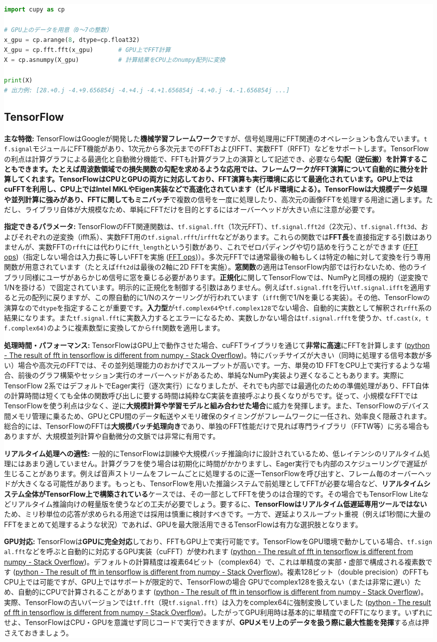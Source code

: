```python
import cupy as cp

# GPU上のデータを用意（0～7の整数）
x_gpu = cp.arange(8, dtype=cp.float32)
X_gpu = cp.fft.fft(x_gpu)       # GPU上でFFT計算
X = cp.asnumpy(X_gpu)           # 計算結果をCPU上のnumpy配列に変換

print(X)
# 出力例: [28.+0.j -4.+9.656854j -4.+4.j -4.+1.656854j -4.+0.j -4.-1.656854j ...]
```

## TensorFlow
**主な特徴:** TensorFlowはGoogleが開発した**機械学習フレームワーク**ですが、信号処理用にFFT関連のオペレーションも含んでいます。`tf.signal`モジュールにFFT機能があり、1次元から多次元までのFFTおよびIFFT、実数FFT（RFFT）などをサポートします。TensorFlowの利点は計算グラフによる最適化と自動微分機能で、FFTも計算グラフ上の演算として記述でき、必要なら**勾配（逆伝搬）**を計算することもできます。たとえば周波数領域での損失関数の勾配を求めるような応用では、フレームワークがFFT演算について自動的に微分を計算してくれます。TensorFlowはCPUとGPUの両方に対応しており、FFT演算も実行環境に応じて最適化されています。GPU上ではcuFFTを利用し、CPU上ではIntel MKLやEigen実装などで高速化されています（ビルド環境による）。TensorFlowは大規模データ処理や並列計算に強みがあり、FFTに関しても**ミニバッチ**で複数の信号を一度に処理したり、高次元の画像FFTを処理する用途に適します。ただし、ライブラリ自体が大規模なため、単純にFFTだけを目的とするにはオーバーヘッドが大きい点に注意が必要です。

**指定できるパラメータ:** TensorFlowのFFT関連関数は、`tf.signal.fft`（1次元FFT）、`tf.signal.fft2d`（2次元）、`tf.signal.fft3d`、およびそれぞれの逆変換（ifft系）、実数FFT用の`tf.signal.rfft`/`irfft`などがあります。これらの関数では**FFT長**を直接指定する引数はありませんが、実数FFTの`rfft`には代わりに`fft_length`という引数があり、これでゼロパディングや切り詰めを行うことができます ([FFT ops](https://keras.io/api/ops/fft/#:~:text=Along%20the%20axis%20RFFT%20is,dimension%20is%20padded%20with%20zeros))（指定しない場合は入力長に等しいFFTを実施 ([FFT ops](https://keras.io/api/ops/fft/#:~:text=,None))）。多次元FFTでは通常最後の軸もしくは特定の軸に対して変換を行う専用関数が用意されています（たとえば`fft2d`は最後の2軸に2D FFTを実施）。**窓関数**の適用はTensorFlow内部では行わないため、他のライブラリ同様にユーザがあらかじめ信号に窓を乗じる必要があります。**正規化**に関してTensorFlowでは、NumPyと同様の規約（逆変換で1/Nを掛ける）で固定されています。明示的に正規化を制御する引数はありません。例えば`tf.signal.fft`を行い`tf.signal.ifft`を適用すると元の配列に戻りますが、この際自動的に1/Nのスケーリングが行われています（`ifft`側で1/Nを乗じる実装）。その他、TensorFlowの演算なので`dtype`を指定することが重要です。**入力型**が`tf.complex64`や`tf.complex128`でない場合、自動的に実数として解釈され`rfft`系の結果になります。また`tf.signal.fft`に実数入力するとエラーになるため、実数しかない場合は`tf.signal.rfft`を使うか、`tf.cast(x, tf.complex64)`のように複素数型に変換してから`fft`関数を適用します。

**処理時間・パフォーマンス:** TensorFlowはGPU上で動作させた場合、cuFFTライブラリを通じて**非常に高速**にFFTを計算します ([python - The result of fft in tensorflow is different from numpy - Stack Overflow](https://stackoverflow.com/questions/47214508/the-result-of-fft-in-tensorflow-is-different-from-numpy#:~:text=You%27re%20right%2C%20the%20difference%20is,in%20tensorflow%20and%20numpy))。特にバッチサイズが大きい（同時に処理する信号本数が多い）場合や高次元のFFTでは、その並列処理能力のおかげでスループットが高いです。一方、単発の1D FFTをCPU上で実行するような場合、前後のグラフ構築やセッション実行のオーバーヘッドがあるため、単純なNumPy実装より遅くなることもあります。実際にTensorFlow 2系ではデフォルトでEager実行（逐次実行）になりましたが、それでも内部では最適化のための準備処理があり、FFT自体の計算時間は短くても全体の関数呼び出しに要する時間は純粋なC実装を直接呼ぶより長くなりがちです。従って、小規模なFFTではTensorFlowを使う利点は少なく、逆に**大規模計算や学習モデルと組み合わせた場合**に威力を発揮します。また、TensorFlowのデバイス間メモリ管理に乗るため、GPUとCPU間のデータ転送やメモリ確保のタイミングがフレームワークに一任され、効率良く隠蔽されます。総合的には、TensorFlowのFFTは**大規模バッチ処理向き**であり、単独のFFT性能だけで見れば専門ライブラリ（FFTW等）に劣る場合もありますが、大規模並列計算や自動微分の文脈では非常に有用です。

**リアルタイム処理への適性:** 一般的にTensorFlowは訓練や大規模バッチ推論向けに設計されているため、低レイテンシのリアルタイム処理にはあまり適していません。計算グラフを使う場合は初期化に時間がかかりますし、Eager実行でも内部のスケジューリングで遅延が生じることがあります。例えば音声ストリームをフレームごとに処理するのに逐一TensorFlowを呼び出すと、フレーム毎のオーバーヘッドが大きくなる可能性があります。もっとも、TensorFlowを用いた推論システムで前処理としてFFTが必要な場合など、**リアルタイムシステム全体がTensorFlow上で構築されている**ケースでは、その一部としてFFTを使うのは合理的です。その場合でもTensorFlow Liteなどリアルタイム推論向けの軽量版を使うなどの工夫が必要でしょう。要するに、**TensorFlowはリアルタイム低遅延専用ツールではない**ため、ミリ秒単位の応答が求められる用途では採用は慎重に検討すべきです。一方で、遅延よりスループット重視（例えば1秒間に大量のFFTをまとめて処理するような状況）であれば、GPUを最大限活用できるTensorFlowは有力な選択肢となります。

**GPU対応:** TensorFlowは**GPUに完全対応**しており、FFTもGPU上で実行可能です。TensorFlowをGPU環境で動かしている場合、`tf.signal.fft`などを呼ぶと自動的に対応するGPU実装（cuFFT）が使われます ([python - The result of fft in tensorflow is different from numpy - Stack Overflow](https://stackoverflow.com/questions/47214508/the-result-of-fft-in-tensorflow-is-different-from-numpy#:~:text=You%27re%20right%2C%20the%20difference%20is,in%20tensorflow%20and%20numpy))。デフォルトの計算精度は複素64ビット（complex64）で、これは単精度の実部・虚部で構成される複素数です ([python - The result of fft in tensorflow is different from numpy - Stack Overflow](https://stackoverflow.com/questions/47214508/the-result-of-fft-in-tensorflow-is-different-from-numpy#:~:text=You%27re%20right%2C%20the%20difference%20is,in%20tensorflow%20and%20numpy))。複素128ビット（double precision）のFFTもCPU上では可能ですが、GPU上ではサポートが限定的で、TensorFlowの場合 GPUでcomplex128を扱えない（または非常に遅い）ため、自動的にCPUで計算されることがあります ([python - The result of fft in tensorflow is different from numpy - Stack Overflow](https://stackoverflow.com/questions/47214508/the-result-of-fft-in-tensorflow-is-different-from-numpy#:~:text=You%27re%20right%2C%20the%20difference%20is,in%20tensorflow%20and%20numpy))。実際、TensorFlowの古いバージョンでは`tf.fft`（現`tf.signal.fft`）は入力をcomplex64に強制変換していました ([python - The result of fft in tensorflow is different from numpy - Stack Overflow](https://stackoverflow.com/questions/47214508/the-result-of-fft-in-tensorflow-is-different-from-numpy#:~:text=You%27re%20right%2C%20the%20difference%20is,in%20tensorflow%20and%20numpy))。したがってGPU利用時は基本的に単精度でのFFTになります。いずれにせよ、TensorFlowはCPU・GPUを意識せず同じコードで実行できますが、**GPUメモリ上のデータを扱う際に最大性能を発揮**する点は押さえておきましょう。
